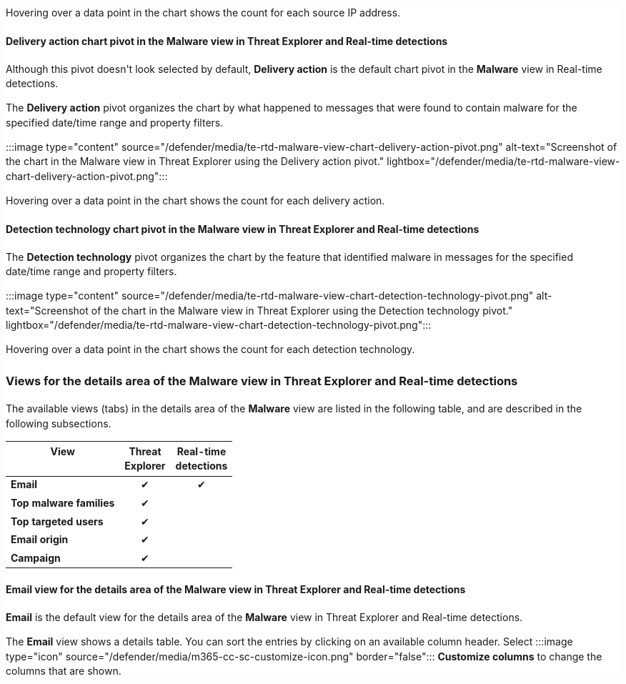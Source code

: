Hovering over a data point in the chart shows the count for each source IP address.

#### Delivery action chart pivot in the Malware view in Threat Explorer and Real-time detections

Although this pivot doesn't look selected by default, **Delivery action** is the default chart pivot in the **Malware** view in Real-time detections.

The **Delivery action** pivot organizes the chart by what happened to messages that were found to contain malware for the specified date/time range and property filters.

:::image type="content" source="/defender/media/te-rtd-malware-view-chart-delivery-action-pivot.png" alt-text="Screenshot of the chart in the Malware view in Threat Explorer using the Delivery action pivot." lightbox="/defender/media/te-rtd-malware-view-chart-delivery-action-pivot.png":::

Hovering over a data point in the chart shows the count for each delivery action.

#### Detection technology chart pivot in the Malware view in Threat Explorer and Real-time detections

The **Detection technology** pivot organizes the chart by the feature that identified malware in messages for the specified date/time range and property filters.

:::image type="content" source="/defender/media/te-rtd-malware-view-chart-detection-technology-pivot.png" alt-text="Screenshot of the chart in the Malware view in Threat Explorer using the Detection technology pivot." lightbox="/defender/media/te-rtd-malware-view-chart-detection-technology-pivot.png":::

Hovering over a data point in the chart shows the count for each detection technology.

### Views for the details area of the Malware view in Threat Explorer and Real-time detections

The available views (tabs) in the details area of the **Malware** view are listed in the following table, and are described in the following subsections.

|View|Threat<br/>Explorer|Real-time<br/>detections|
|---|:---:|:---:|
|**Email**|✔|✔|
|**Top malware families**|✔||
|**Top targeted users**|✔||
|**Email origin**|✔||
|**Campaign**|✔||

#### Email view for the details area of the Malware view in Threat Explorer and Real-time detections

**Email** is the default view for the details area of the **Malware** view in Threat Explorer and Real-time detections.

The **Email** view shows a details table. You can sort the entries by clicking on an available column header. Select :::image type="icon" source="/defender/media/m365-cc-sc-customize-icon.png" border="false"::: **Customize columns** to change the columns that are shown.
